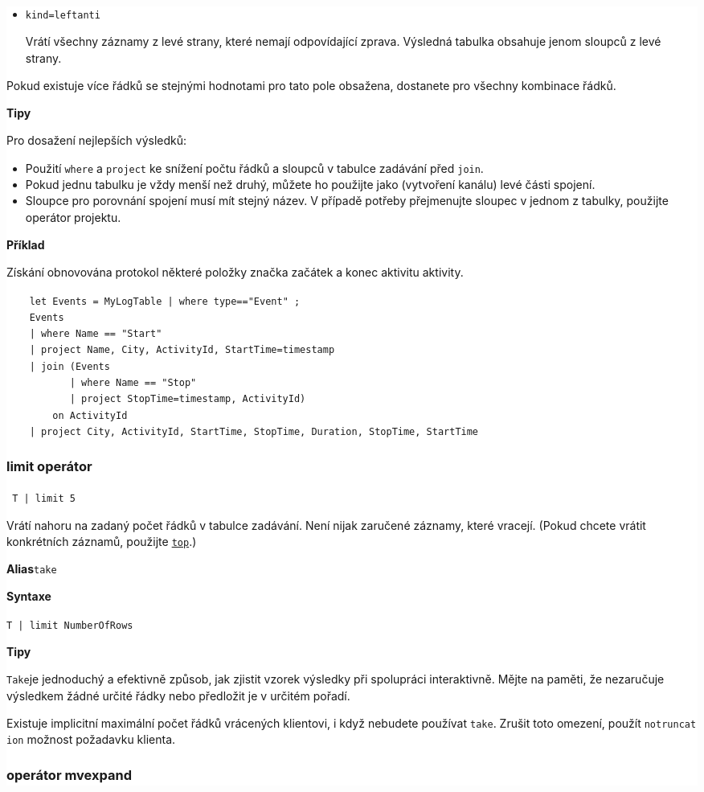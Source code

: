 * `kind=leftanti`

     Vrátí všechny záznamy z levé strany, které nemají odpovídající zprava. Výsledná tabulka obsahuje jenom sloupců z levé strany. 
 
Pokud existuje více řádků se stejnými hodnotami pro tato pole obsažena, dostanete pro všechny kombinace řádků.

**Tipy**

Pro dosažení nejlepších výsledků:

* Použití `where` a `project` ke snížení počtu řádků a sloupců v tabulce zadávání před `join`. 
* Pokud jednu tabulku je vždy menší než druhý, můžete ho použijte jako (vytvoření kanálu) levé části spojení.
* Sloupce pro porovnání spojení musí mít stejný název. V případě potřeby přejmenujte sloupec v jednom z tabulky, použijte operátor projektu.

**Příklad**

Získání obnovována protokol některé položky značka začátek a konec aktivitu aktivity. 

```AIQL
    let Events = MyLogTable | where type=="Event" ;
    Events
  	| where Name == "Start"
  	| project Name, City, ActivityId, StartTime=timestamp
  	| join (Events
           | where Name == "Stop"
           | project StopTime=timestamp, ActivityId)
        on ActivityId
  	| project City, ActivityId, StartTime, StopTime, Duration, StopTime, StartTime

```


### <a name="limit-operator"></a>limit operátor

     T | limit 5

Vrátí nahoru na zadaný počet řádků v tabulce zadávání. Není nijak zaručené záznamy, které vracejí. (Pokud chcete vrátit konkrétních záznamů, použijte [`top`](#top-operator).)

**Alias**`take`

**Syntaxe**

    T | limit NumberOfRows


**Tipy**

`Take`je jednoduchý a efektivně způsob, jak zjistit vzorek výsledky při spolupráci interaktivně. Mějte na paměti, že nezaručuje výsledkem žádné určité řádky nebo předložit je v určitém pořadí.

Existuje implicitní maximální počet řádků vrácených klientovi, i když nebudete používat `take`. Zrušit toto omezení, použít `notruncation` možnost požadavku klienta.



### <a name="mvexpand-operator"></a>operátor mvexpand

